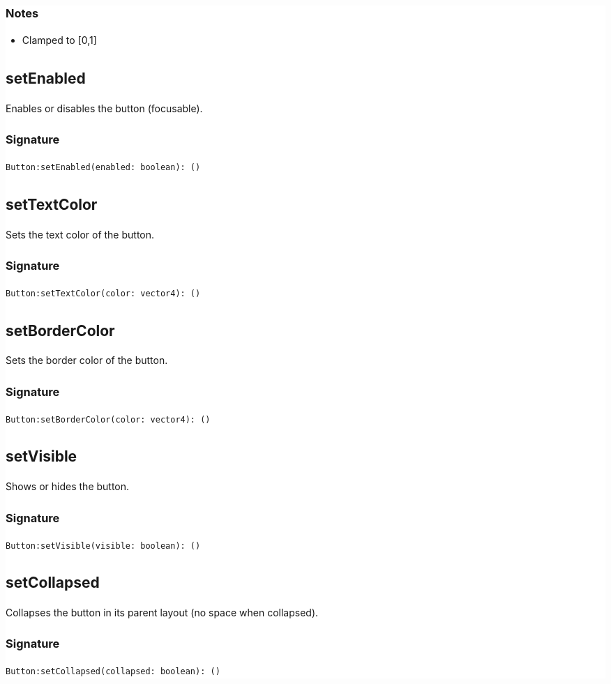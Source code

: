 ### Notes
- Clamped to [0,1]

## setEnabled

Enables or disables the button (focusable).

### Signature

```luau
Button:setEnabled(enabled: boolean): ()
```

## setTextColor

Sets the text color of the button.

### Signature

```luau
Button:setTextColor(color: vector4): ()
```

## setBorderColor

Sets the border color of the button.

### Signature

```luau
Button:setBorderColor(color: vector4): ()
```

## setVisible

Shows or hides the button.

### Signature

```luau
Button:setVisible(visible: boolean): ()
```

## setCollapsed

Collapses the button in its parent layout (no space when collapsed).

### Signature

```luau
Button:setCollapsed(collapsed: boolean): ()
```

